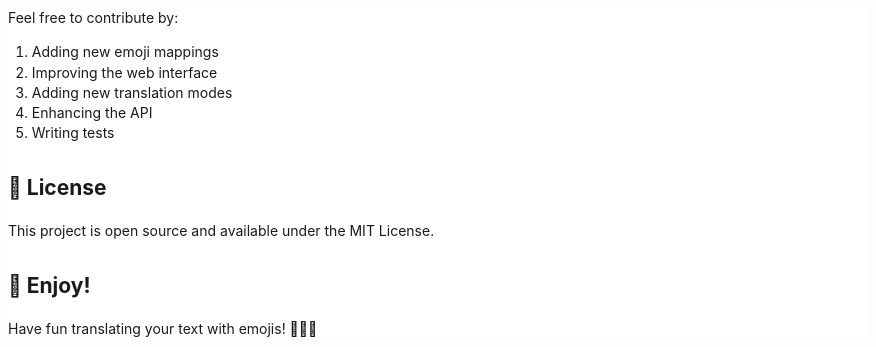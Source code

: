 Feel free to contribute by:
1. Adding new emoji mappings
2. Improving the web interface
3. Adding new translation modes
4. Enhancing the API
5. Writing tests

## 📄 License

This project is open source and available under the MIT License.

## 🎉 Enjoy!

Have fun translating your text with emojis! 🎊✨🚀
